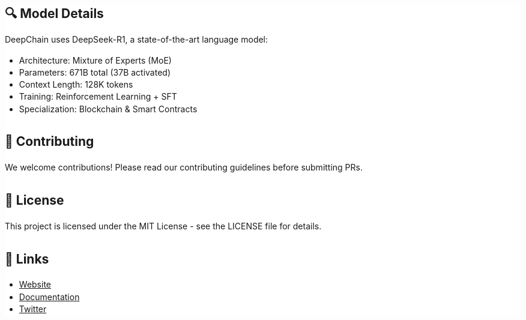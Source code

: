 ## 🔍 Model Details

DeepChain uses DeepSeek-R1, a state-of-the-art language model:

- Architecture: Mixture of Experts (MoE)
- Parameters: 671B total (37B activated)
- Context Length: 128K tokens
- Training: Reinforcement Learning + SFT
- Specialization: Blockchain & Smart Contracts

## 🤝 Contributing

We welcome contributions! Please read our contributing guidelines before submitting PRs.

## 📄 License

This project is licensed under the MIT License - see the LICENSE file for details. 


## 🔗 Links

- [Website](https://deepchain.cloud/)
- [Documentation](https://docs.deepchain.cloud/)
- [Twitter](https://x.com/deepchaincloud)
